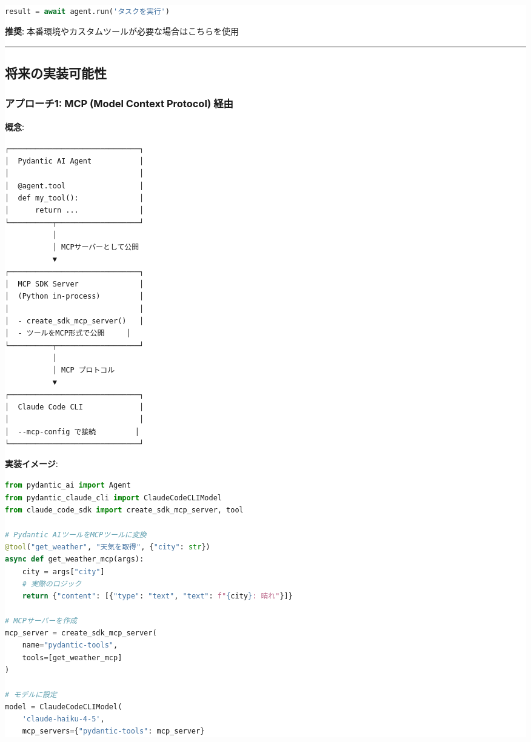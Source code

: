 ```python
result = await agent.run('タスクを実行')
```

**推奨**: 本番環境やカスタムツールが必要な場合はこちらを使用

---

## 将来の実装可能性

### アプローチ1: MCP (Model Context Protocol) 経由

**概念**:

```
┌──────────────────────────────┐
│  Pydantic AI Agent           │
│                              │
│  @agent.tool                 │
│  def my_tool():              │
│      return ...              │
└──────────┬───────────────────┘
           │
           │ MCPサーバーとして公開
           ▼
┌──────────────────────────────┐
│  MCP SDK Server              │
│  (Python in-process)         │
│                              │
│  - create_sdk_mcp_server()   │
│  - ツールをMCP形式で公開     │
└──────────┬───────────────────┘
           │
           │ MCP プロトコル
           ▼
┌──────────────────────────────┐
│  Claude Code CLI             │
│                              │
│  --mcp-config で接続         │
└──────────────────────────────┘
```

**実装イメージ**:

```python
from pydantic_ai import Agent
from pydantic_claude_cli import ClaudeCodeCLIModel
from claude_code_sdk import create_sdk_mcp_server, tool

# Pydantic AIツールをMCPツールに変換
@tool("get_weather", "天気を取得", {"city": str})
async def get_weather_mcp(args):
    city = args["city"]
    # 実際のロジック
    return {"content": [{"type": "text", "text": f"{city}: 晴れ"}]}

# MCPサーバーを作成
mcp_server = create_sdk_mcp_server(
    name="pydantic-tools",
    tools=[get_weather_mcp]
)

# モデルに設定
model = ClaudeCodeCLIModel(
    'claude-haiku-4-5',
    mcp_servers={"pydantic-tools": mcp_server}
```